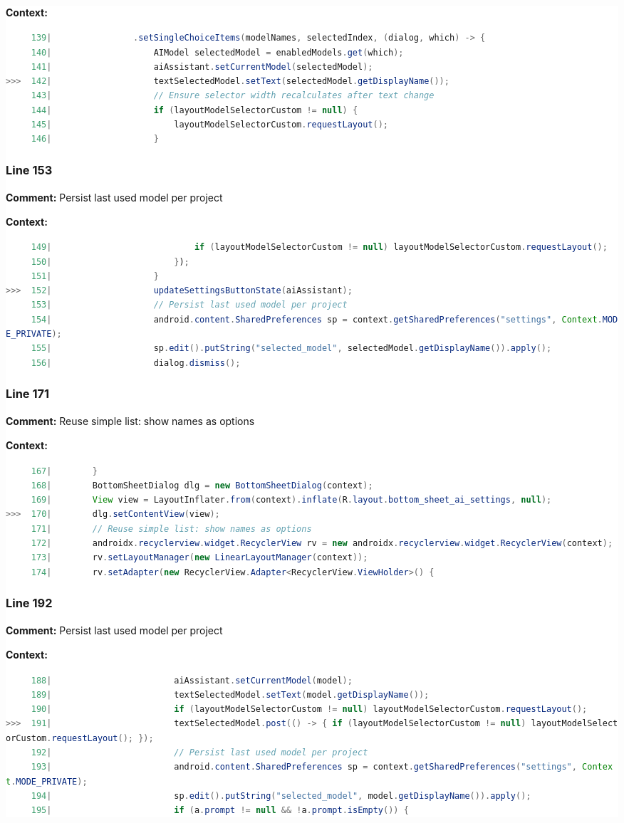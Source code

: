 **Context:**
```java
     139|                .setSingleChoiceItems(modelNames, selectedIndex, (dialog, which) -> {
     140|                    AIModel selectedModel = enabledModels.get(which);
     141|                    aiAssistant.setCurrentModel(selectedModel);
>>>  142|                    textSelectedModel.setText(selectedModel.getDisplayName());
     143|                    // Ensure selector width recalculates after text change
     144|                    if (layoutModelSelectorCustom != null) {
     145|                        layoutModelSelectorCustom.requestLayout();
     146|                    }
```

### Line 153
**Comment:** Persist last used model per project

**Context:**
```java
     149|                            if (layoutModelSelectorCustom != null) layoutModelSelectorCustom.requestLayout();
     150|                        });
     151|                    }
>>>  152|                    updateSettingsButtonState(aiAssistant);
     153|                    // Persist last used model per project
     154|                    android.content.SharedPreferences sp = context.getSharedPreferences("settings", Context.MODE_PRIVATE);
     155|                    sp.edit().putString("selected_model", selectedModel.getDisplayName()).apply();
     156|                    dialog.dismiss();
```

### Line 171
**Comment:** Reuse simple list: show names as options

**Context:**
```java
     167|        }
     168|        BottomSheetDialog dlg = new BottomSheetDialog(context);
     169|        View view = LayoutInflater.from(context).inflate(R.layout.bottom_sheet_ai_settings, null);
>>>  170|        dlg.setContentView(view);
     171|        // Reuse simple list: show names as options
     172|        androidx.recyclerview.widget.RecyclerView rv = new androidx.recyclerview.widget.RecyclerView(context);
     173|        rv.setLayoutManager(new LinearLayoutManager(context));
     174|        rv.setAdapter(new RecyclerView.Adapter<RecyclerView.ViewHolder>() {
```

### Line 192
**Comment:** Persist last used model per project

**Context:**
```java
     188|                        aiAssistant.setCurrentModel(model);
     189|                        textSelectedModel.setText(model.getDisplayName());
     190|                        if (layoutModelSelectorCustom != null) layoutModelSelectorCustom.requestLayout();
>>>  191|                        textSelectedModel.post(() -> { if (layoutModelSelectorCustom != null) layoutModelSelectorCustom.requestLayout(); });
     192|                        // Persist last used model per project
     193|                        android.content.SharedPreferences sp = context.getSharedPreferences("settings", Context.MODE_PRIVATE);
     194|                        sp.edit().putString("selected_model", model.getDisplayName()).apply();
     195|                        if (a.prompt != null && !a.prompt.isEmpty()) {
```
